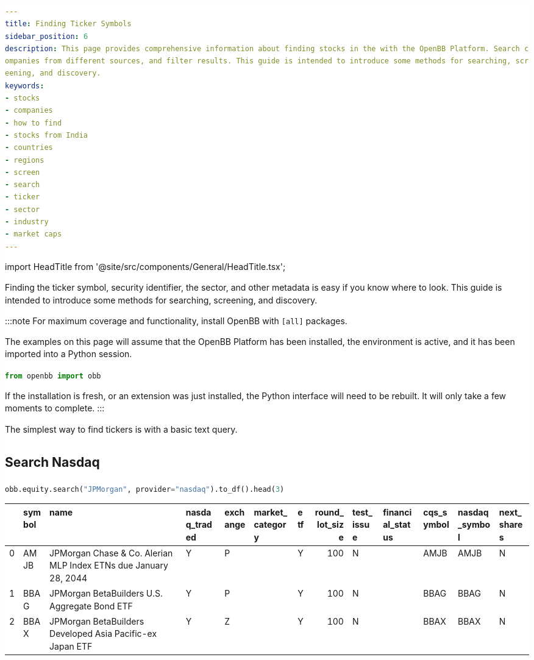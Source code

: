 ```yaml
---
title: Finding Ticker Symbols
sidebar_position: 6
description: This page provides comprehensive information about finding stocks in the with the OpenBB Platform. Search companies from different sources, and filter results. This guide is intended to introduce some methods for searching, screening, and discovery.
keywords:
- stocks
- companies
- how to find
- stocks from India
- countries
- regions
- screen
- search
- ticker
- sector
- industry
- market caps
---
```


import HeadTitle from '@site/src/components/General/HeadTitle.tsx';

<HeadTitle title="Finding Symbols - Usage | OpenBB Platform Docs" />

Finding the ticker symbol, security identifier, the sector, and other metadata is easy if you know where to look. This guide is intended to introduce some methods for searching, screening, and discovery.

:::note
For maximum coverage and functionality, install OpenBB with `[all]` packages.

The examples on this page will assume that the OpenBB Platform has been installed, the environment is active, and it has been imported into a Python session.

```python
from openbb import obb
```

If the installation is fresh, or an extension was just installed, the Python interface will need to be rebuilt. It will only take a few moments to complete.
:::

The simplest way to find tickers is with a basic text query.

## Search Nasdaq

```python
obb.equity.search("JPMorgan", provider="nasdaq").to_df().head(3)
```

|    | symbol   | name                                                             | nasdaq_traded   | exchange   | market_category   | etf   |   round_lot_size | test_issue   | financial_status   | cqs_symbol   | nasdaq_symbol   | next_shares   |
|---:|:---------|:-----------------------------------------------------------------|:----------------|:-----------|:------------------|:------|-----------------:|:-------------|:-------------------|:-------------|:----------------|:--------------|
|  0 | AMJB     | JPMorgan Chase & Co. Alerian MLP Index ETNs due January 28, 2044 | Y               | P          |                   | Y     |              100 | N            |                    | AMJB         | AMJB            | N             |
|  1 | BBAG     | JPMorgan BetaBuilders U.S. Aggregate Bond ETF                    | Y               | P          |                   | Y     |              100 | N            |                    | BBAG         | BBAG            | N             |
|  2 | BBAX     | JPMorgan BetaBuilders Developed Asia Pacific-ex Japan ETF        | Y               | Z          |                   | Y     |              100 | N            |                    | BBAX         | BBAX            | N             |

